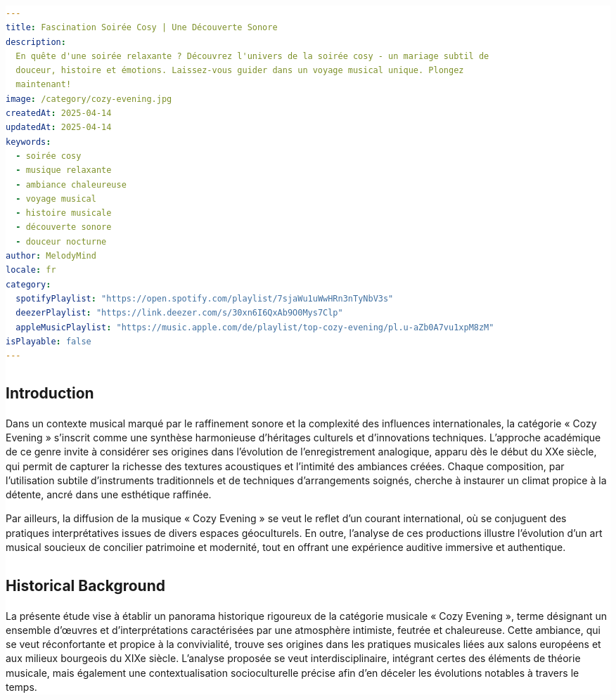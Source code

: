 ```yaml
---
title: Fascination Soirée Cosy | Une Découverte Sonore
description:
  En quête d'une soirée relaxante ? Découvrez l'univers de la soirée cosy - un mariage subtil de
  douceur, histoire et émotions. Laissez-vous guider dans un voyage musical unique. Plongez
  maintenant!
image: /category/cozy-evening.jpg
createdAt: 2025-04-14
updatedAt: 2025-04-14
keywords:
  - soirée cosy
  - musique relaxante
  - ambiance chaleureuse
  - voyage musical
  - histoire musicale
  - découverte sonore
  - douceur nocturne
author: MelodyMind
locale: fr
category:
  spotifyPlaylist: "https://open.spotify.com/playlist/7sjaWu1uWwHRn3nTyNbV3s"
  deezerPlaylist: "https://link.deezer.com/s/30xn6I6QxAb9O0Mys7Clp"
  appleMusicPlaylist: "https://music.apple.com/de/playlist/top-cozy-evening/pl.u-aZb0A7vu1xpM8zM"
isPlayable: false
---
```


## Introduction

Dans un contexte musical marqué par le raffinement sonore et la complexité des influences
internationales, la catégorie « Cozy Evening » s’inscrit comme une synthèse harmonieuse d’héritages
culturels et d’innovations techniques. L’approche académique de ce genre invite à considérer ses
origines dans l’évolution de l’enregistrement analogique, apparu dès le début du XXe siècle, qui
permit de capturer la richesse des textures acoustiques et l’intimité des ambiances créées. Chaque
composition, par l’utilisation subtile d’instruments traditionnels et de techniques d’arrangements
soignés, cherche à instaurer un climat propice à la détente, ancré dans une esthétique raffinée.

Par ailleurs, la diffusion de la musique « Cozy Evening » se veut le reflet d’un courant
international, où se conjuguent des pratiques interprétatives issues de divers espaces géoculturels.
En outre, l’analyse de ces productions illustre l’évolution d’un art musical soucieux de concilier
patrimoine et modernité, tout en offrant une expérience auditive immersive et authentique.

## Historical Background

La présente étude vise à établir un panorama historique rigoureux de la catégorie musicale « Cozy
Evening », terme désignant un ensemble d’œuvres et d’interprétations caractérisées par une
atmosphère intimiste, feutrée et chaleureuse. Cette ambiance, qui se veut réconfortante et propice à
la convivialité, trouve ses origines dans les pratiques musicales liées aux salons européens et aux
milieux bourgeois du XIXe siècle. L’analyse proposée se veut interdisciplinaire, intégrant certes
des éléments de théorie musicale, mais également une contextualisation socioculturelle précise afin
d’en déceler les évolutions notables à travers le temps.
